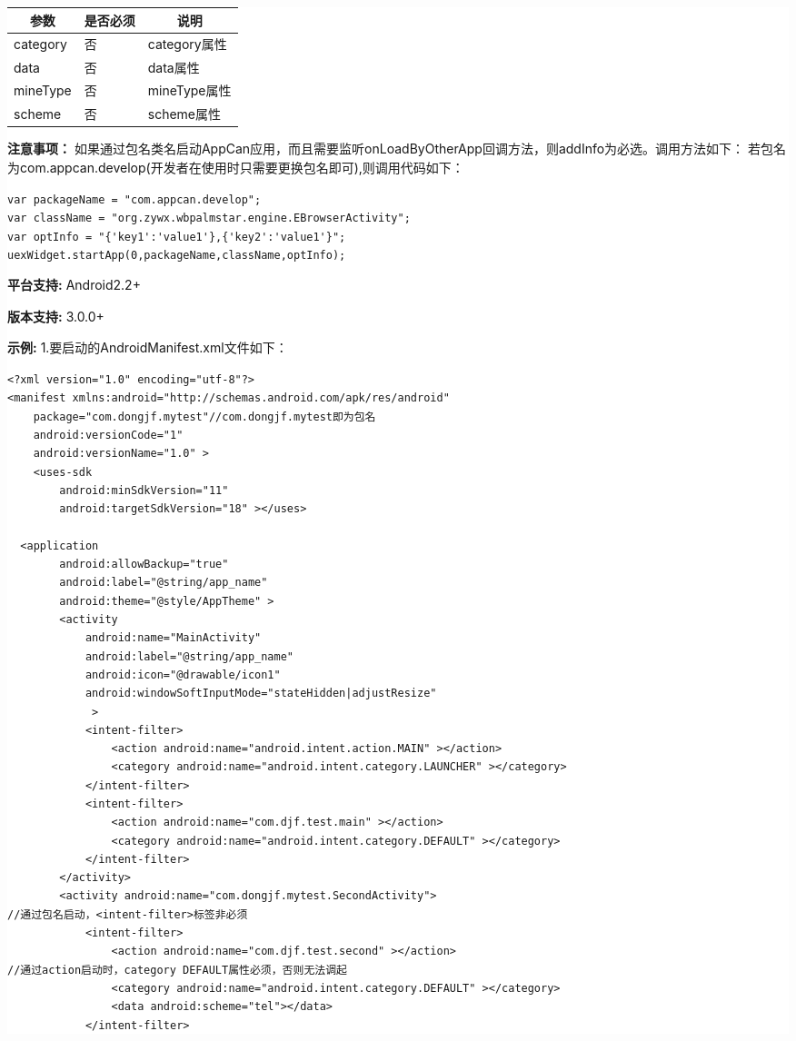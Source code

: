 
|参数|是否必须|说明|
|-----|-----|-----|
|category|否|category属性|
|data|否|data属性|
|mineType|否|mineType属性|
|scheme|否|scheme属性|

**注意事项：**
如果通过包名类名启动AppCan应用，而且需要监听onLoadByOtherApp回调方法，则addInfo为必选。调用方法如下：
若包名为com.appcan.develop(开发者在使用时只需要更换包名即可),则调用代码如下：
```
var packageName = "com.appcan.develop";
var className = "org.zywx.wbpalmstar.engine.EBrowserActivity";
var optInfo = "{'key1':'value1'},{'key2':'value1'}";
uexWidget.startApp(0,packageName,className,optInfo);
```

**平台支持:**
  Android2.2+

**版本支持:**
  3.0.0+

**示例:**
  1.要启动的AndroidManifest.xml文件如下：

```
<?xml version="1.0" encoding="utf-8"?>
<manifest xmlns:android="http://schemas.android.com/apk/res/android"
    package="com.dongjf.mytest"//com.dongjf.mytest即为包名
    android:versionCode="1"
    android:versionName="1.0" >
    <uses-sdk
        android:minSdkVersion="11"
        android:targetSdkVersion="18" ></uses>
    
  <application
        android:allowBackup="true"
        android:label="@string/app_name"
        android:theme="@style/AppTheme" >
        <activity
            android:name="MainActivity"
            android:label="@string/app_name"
            android:icon="@drawable/icon1"
            android:windowSoftInputMode="stateHidden|adjustResize"
             >
            <intent-filter>
                <action android:name="android.intent.action.MAIN" ></action>
                <category android:name="android.intent.category.LAUNCHER" ></category>
            </intent-filter>
            <intent-filter>
                <action android:name="com.djf.test.main" ></action>
                <category android:name="android.intent.category.DEFAULT" ></category>
            </intent-filter>
        </activity>
        <activity android:name="com.dongjf.mytest.SecondActivity">
//通过包名启动，<intent-filter>标签非必须
            <intent-filter>
                <action android:name="com.djf.test.second" ></action>
//通过action启动时，category DEFAULT属性必须，否则无法调起
                <category android:name="android.intent.category.DEFAULT" ></category>
                <data android:scheme="tel"></data>
            </intent-filter>
```